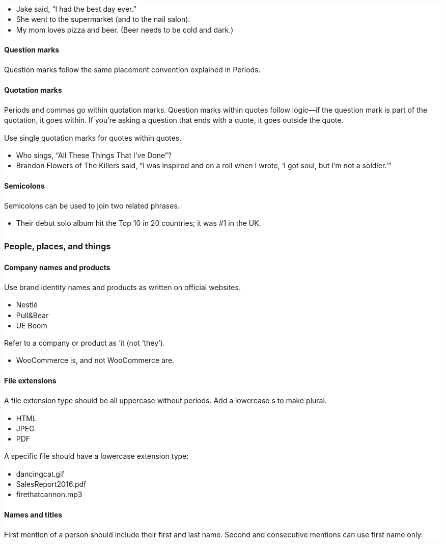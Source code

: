 - Jake said, “I had the best day ever.”
- She went to the supermarket (and to the nail salon).
- My mom loves pizza and beer. (Beer needs to be cold and dark.)

#### Question marks

Question marks follow the same placement convention explained in Periods.

#### Quotation marks

Periods and commas go within quotation marks. Question marks within quotes follow logic—if the question mark is part of the quotation, it goes within. If you’re asking a question that ends with a quote, it goes outside the quote.

Use single quotation marks for quotes within quotes.

- Who sings, “All These Things That I’ve Done”?
- Brandon Flowers of The Killers said, “I was inspired and on a roll when I wrote, ‘I got soul, but I’m not a soldier.’”

#### Semicolons

Semicolons can be used to join two related phrases.

- Their debut solo album hit the Top 10 in 20 countries; it was #1 in the UK.

### People, places, and things

#### Company names and products

Use brand identity names and products as written on official websites.

- Nestlé
- Pull&Bear
- UE Boom

Refer to a company or product as ‘it (not ‘they’).

- WooCommerce is, and not WooCommerce are.

#### File extensions

A file extension type should be all uppercase without periods. Add a lowercase s to make plural.

- HTML
- JPEG
- PDF

A specific file should have a lowercase extension type:

- dancingcat.gif
- SalesReport2016.pdf
- firethatcannon.mp3

#### Names and titles

First mention of a person should include their first and last name. Second and consecutive mentions can use first name only.
